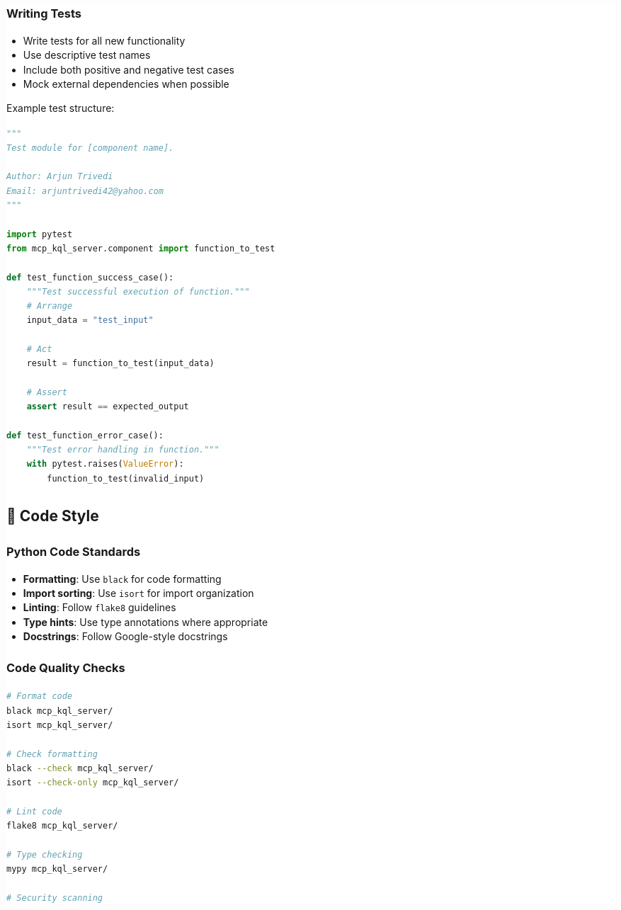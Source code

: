 ### Writing Tests

- Write tests for all new functionality
- Use descriptive test names
- Include both positive and negative test cases
- Mock external dependencies when possible

Example test structure:
```python
"""
Test module for [component name].

Author: Arjun Trivedi
Email: arjuntrivedi42@yahoo.com
"""

import pytest
from mcp_kql_server.component import function_to_test

def test_function_success_case():
    """Test successful execution of function."""
    # Arrange
    input_data = "test_input"
    
    # Act
    result = function_to_test(input_data)
    
    # Assert
    assert result == expected_output

def test_function_error_case():
    """Test error handling in function."""
    with pytest.raises(ValueError):
        function_to_test(invalid_input)
```

## 🎨 Code Style

### Python Code Standards

- **Formatting**: Use `black` for code formatting
- **Import sorting**: Use `isort` for import organization
- **Linting**: Follow `flake8` guidelines
- **Type hints**: Use type annotations where appropriate
- **Docstrings**: Follow Google-style docstrings

### Code Quality Checks

```bash
# Format code
black mcp_kql_server/
isort mcp_kql_server/

# Check formatting
black --check mcp_kql_server/
isort --check-only mcp_kql_server/

# Lint code
flake8 mcp_kql_server/

# Type checking
mypy mcp_kql_server/

# Security scanning
```